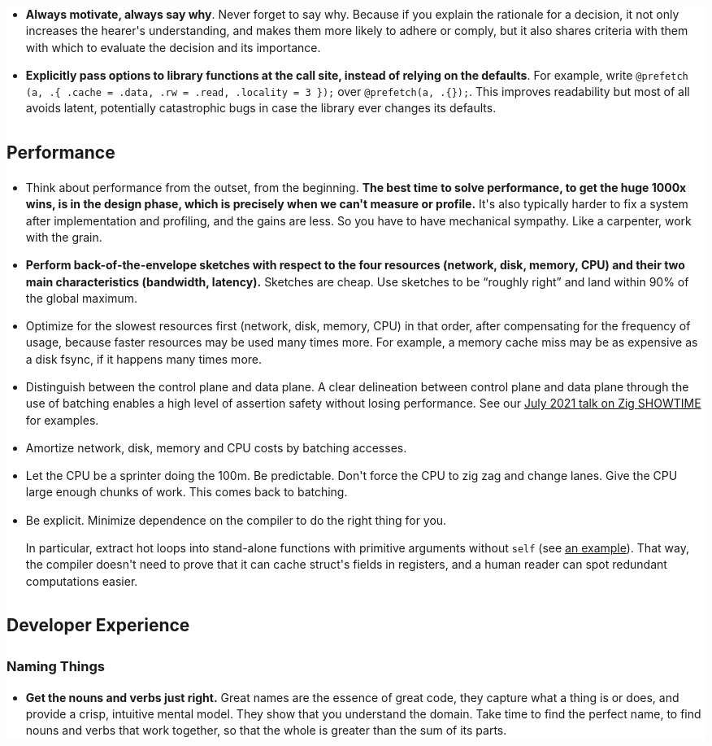 - **Always motivate, always say why**. Never forget to say why. Because if you explain the rationale
  for a decision, it not only increases the hearer's understanding, and makes them more likely to
  adhere or comply, but it also shares criteria with them with which to evaluate the decision and
  its importance.

- **Explicitly pass options to library functions at the call site, instead of relying on the
  defaults**. For example, write `@prefetch(a, .{ .cache = .data, .rw = .read, .locality = 3 });`
  over `@prefetch(a, .{});`. This improves readability but most of all avoids latent, potentially
  catastrophic bugs in case the library ever changes its defaults.

## Performance

- Think about performance from the outset, from the beginning. **The best time to solve performance,
  to get the huge 1000x wins, is in the design phase, which is precisely when we can't measure or
  profile.** It's also typically harder to fix a system after implementation and profiling, and the
  gains are less. So you have to have mechanical sympathy. Like a carpenter, work with the grain.

- **Perform back-of-the-envelope sketches with respect to the four resources (network, disk, memory,
  CPU) and their two main characteristics (bandwidth, latency).** Sketches are cheap. Use sketches
  to be “roughly right” and land within 90% of the global maximum.

- Optimize for the slowest resources first (network, disk, memory, CPU) in that order, after
  compensating for the frequency of usage, because faster resources may be used many times more. For
  example, a memory cache miss may be as expensive as a disk fsync, if it happens many times more.

- Distinguish between the control plane and data plane. A clear delineation between control plane
  and data plane through the use of batching enables a high level of assertion safety without losing
  performance. See our [July 2021 talk on Zig SHOWTIME](https://youtu.be/BH2jvJ74npM?t=1958) for
  examples.

- Amortize network, disk, memory and CPU costs by batching accesses.

- Let the CPU be a sprinter doing the 100m. Be predictable. Don't force the CPU to zig zag and
  change lanes. Give the CPU large enough chunks of work. This comes back to batching.

- Be explicit. Minimize dependence on the compiler to do the right thing for you.

  In particular, extract hot loops into stand-alone functions with primitive arguments without
  `self` (see [an example](https://github.com/tigerbeetle/tigerbeetle/blob/0.16.19/src/lsm/compaction.zig#L1932-L1937)).
  That way, the compiler doesn't need to prove that it can cache struct's fields in registers, and a
  human reader can spot redundant computations easier.

## Developer Experience

### Naming Things

- **Get the nouns and verbs just right.** Great names are the essence of great code, they capture
  what a thing is or does, and provide a crisp, intuitive mental model. They show that you
  understand the domain. Take time to find the perfect name, to find nouns and verbs that work
  together, so that the whole is greater than the sum of its parts.
